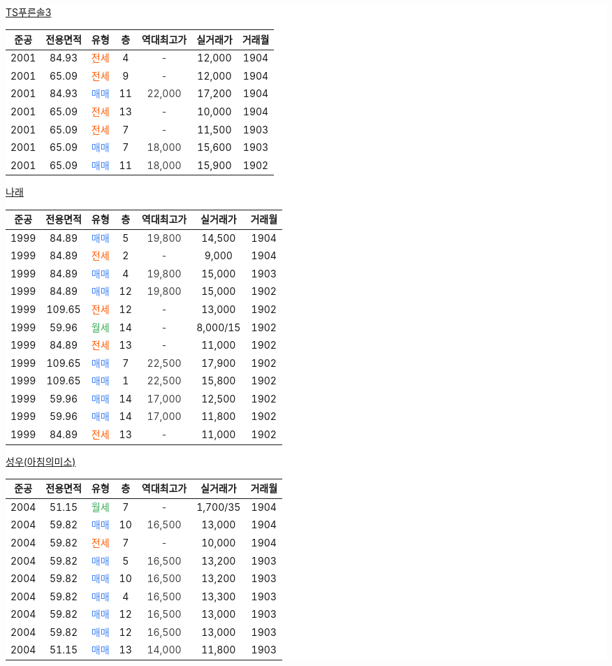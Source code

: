 
[TS푸른솔3](https://search.naver.com/search.naver?query=%EA%B2%BD%EA%B8%B0%EB%8F%84+%EC%96%91%EC%A3%BC%EC%8B%9C+%EC%82%BC%EC%88%AD%EB%8F%99+TS%ED%91%B8%EB%A5%B8%EC%86%943)

|준공|전용면적|유형|층|역대최고가|실거래가|거래월|
|:---:|:---:|:---:|:---:|:---:|:---:|:---:|
|2001|84.93|<span style="color:#ff5a00">전세</span>|4|<span style="color:#444444">-</span>|12,000|1904|
|2001|65.09|<span style="color:#ff5a00">전세</span>|9|<span style="color:#444444">-</span>|12,000|1904|
|2001|84.93|<span style="color:#4285f3">매매</span>|11|<span style="color:#444444">22,000</span>|17,200|1904|
|2001|65.09|<span style="color:#ff5a00">전세</span>|13|<span style="color:#444444">-</span>|10,000|1904|
|2001|65.09|<span style="color:#ff5a00">전세</span>|7|<span style="color:#444444">-</span>|11,500|1903|
|2001|65.09|<span style="color:#4285f3">매매</span>|7|<span style="color:#444444">18,000</span>|15,600|1903|
|2001|65.09|<span style="color:#4285f3">매매</span>|11|<span style="color:#444444">18,000</span>|15,900|1902|

[나래](https://search.naver.com/search.naver?query=%EA%B2%BD%EA%B8%B0%EB%8F%84+%EC%96%91%EC%A3%BC%EC%8B%9C+%EC%82%BC%EC%88%AD%EB%8F%99+%EB%82%98%EB%9E%98)

|준공|전용면적|유형|층|역대최고가|실거래가|거래월|
|:---:|:---:|:---:|:---:|:---:|:---:|:---:|
|1999|84.89|<span style="color:#4285f3">매매</span>|5|<span style="color:#444444">19,800</span>|14,500|1904|
|1999|84.89|<span style="color:#ff5a00">전세</span>|2|<span style="color:#444444">-</span>|9,000|1904|
|1999|84.89|<span style="color:#4285f3">매매</span>|4|<span style="color:#444444">19,800</span>|15,000|1903|
|1999|84.89|<span style="color:#4285f3">매매</span>|12|<span style="color:#444444">19,800</span>|15,000|1902|
|1999|109.65|<span style="color:#ff5a00">전세</span>|12|<span style="color:#444444">-</span>|13,000|1902|
|1999|59.96|<span style="color:#34a853">월세</span>|14|<span style="color:#444444">-</span>|8,000/15|1902|
|1999|84.89|<span style="color:#ff5a00">전세</span>|13|<span style="color:#444444">-</span>|11,000|1902|
|1999|109.65|<span style="color:#4285f3">매매</span>|7|<span style="color:#444444">22,500</span>|17,900|1902|
|1999|109.65|<span style="color:#4285f3">매매</span>|1|<span style="color:#444444">22,500</span>|15,800|1902|
|1999|59.96|<span style="color:#4285f3">매매</span>|14|<span style="color:#444444">17,000</span>|12,500|1902|
|1999|59.96|<span style="color:#4285f3">매매</span>|14|<span style="color:#444444">17,000</span>|11,800|1902|
|1999|84.89|<span style="color:#ff5a00">전세</span>|13|<span style="color:#444444">-</span>|11,000|1902|

[성우(아침의미소)](https://search.naver.com/search.naver?query=%EA%B2%BD%EA%B8%B0%EB%8F%84+%EC%96%91%EC%A3%BC%EC%8B%9C+%EC%82%BC%EC%88%AD%EB%8F%99+%EC%84%B1%EC%9A%B0%28%EC%95%84%EC%B9%A8%EC%9D%98%EB%AF%B8%EC%86%8C%29)

|준공|전용면적|유형|층|역대최고가|실거래가|거래월|
|:---:|:---:|:---:|:---:|:---:|:---:|:---:|
|2004|51.15|<span style="color:#34a853">월세</span>|7|<span style="color:#444444">-</span>|1,700/35|1904|
|2004|59.82|<span style="color:#4285f3">매매</span>|10|<span style="color:#444444">16,500</span>|13,000|1904|
|2004|59.82|<span style="color:#ff5a00">전세</span>|7|<span style="color:#444444">-</span>|10,000|1904|
|2004|59.82|<span style="color:#4285f3">매매</span>|5|<span style="color:#444444">16,500</span>|13,200|1903|
|2004|59.82|<span style="color:#4285f3">매매</span>|10|<span style="color:#444444">16,500</span>|13,200|1903|
|2004|59.82|<span style="color:#4285f3">매매</span>|4|<span style="color:#444444">16,500</span>|13,300|1903|
|2004|59.82|<span style="color:#4285f3">매매</span>|12|<span style="color:#444444">16,500</span>|13,000|1903|
|2004|59.82|<span style="color:#4285f3">매매</span>|12|<span style="color:#444444">16,500</span>|13,000|1903|
|2004|51.15|<span style="color:#4285f3">매매</span>|13|<span style="color:#444444">14,000</span>|11,800|1903|